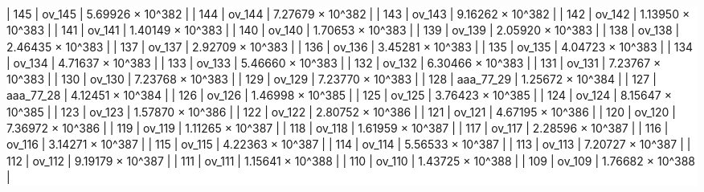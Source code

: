 | 145 | ov_145 | 5.69926 × 10^382 |
| 144 | ov_144 | 7.27679 × 10^382 |
| 143 | ov_143 | 9.16262 × 10^382 |
| 142 | ov_142 | 1.13950 × 10^383 |
| 141 | ov_141 | 1.40149 × 10^383 |
| 140 | ov_140 | 1.70653 × 10^383 |
| 139 | ov_139 | 2.05920 × 10^383 |
| 138 | ov_138 | 2.46435 × 10^383 |
| 137 | ov_137 | 2.92709 × 10^383 |
| 136 | ov_136 | 3.45281 × 10^383 |
| 135 | ov_135 | 4.04723 × 10^383 |
| 134 | ov_134 | 4.71637 × 10^383 |
| 133 | ov_133 | 5.46660 × 10^383 |
| 132 | ov_132 | 6.30466 × 10^383 |
| 131 | ov_131 | 7.23767 × 10^383 |
| 130 | ov_130 | 7.23768 × 10^383 |
| 129 | ov_129 | 7.23770 × 10^383 |
| 128 | aaa_77_29 | 1.25672 × 10^384 |
| 127 | aaa_77_28 | 4.12451 × 10^384 |
| 126 | ov_126 | 1.46998 × 10^385 |
| 125 | ov_125 | 3.76423 × 10^385 |
| 124 | ov_124 | 8.15647 × 10^385 |
| 123 | ov_123 | 1.57870 × 10^386 |
| 122 | ov_122 | 2.80752 × 10^386 |
| 121 | ov_121 | 4.67195 × 10^386 |
| 120 | ov_120 | 7.36972 × 10^386 |
| 119 | ov_119 | 1.11265 × 10^387 |
| 118 | ov_118 | 1.61959 × 10^387 |
| 117 | ov_117 | 2.28596 × 10^387 |
| 116 | ov_116 | 3.14271 × 10^387 |
| 115 | ov_115 | 4.22363 × 10^387 |
| 114 | ov_114 | 5.56533 × 10^387 |
| 113 | ov_113 | 7.20727 × 10^387 |
| 112 | ov_112 | 9.19179 × 10^387 |
| 111 | ov_111 | 1.15641 × 10^388 |
| 110 | ov_110 | 1.43725 × 10^388 |
| 109 | ov_109 | 1.76682 × 10^388 |